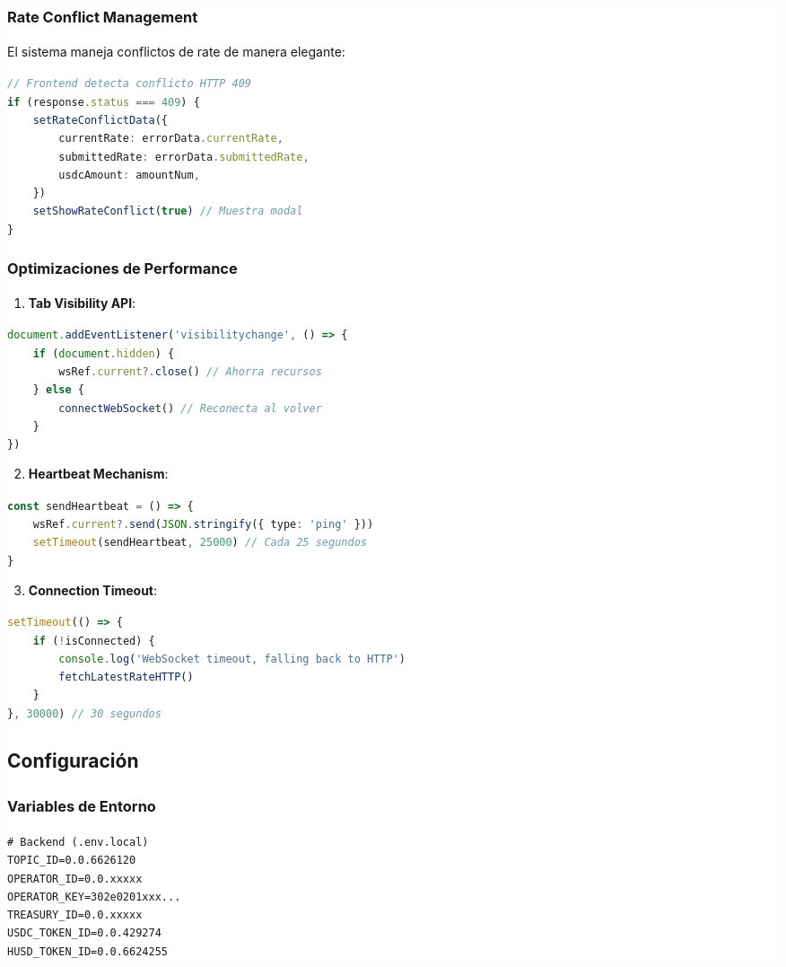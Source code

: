### Rate Conflict Management

El sistema maneja conflictos de rate de manera elegante:

```typescript
// Frontend detecta conflicto HTTP 409
if (response.status === 409) {
    setRateConflictData({
        currentRate: errorData.currentRate,
        submittedRate: errorData.submittedRate,
        usdcAmount: amountNum,
    })
    setShowRateConflict(true) // Muestra modal
}
```

### Optimizaciones de Performance

1. **Tab Visibility API**:

```typescript
document.addEventListener('visibilitychange', () => {
    if (document.hidden) {
        wsRef.current?.close() // Ahorra recursos
    } else {
        connectWebSocket() // Reconecta al volver
    }
})
```

2. **Heartbeat Mechanism**:

```typescript
const sendHeartbeat = () => {
    wsRef.current?.send(JSON.stringify({ type: 'ping' }))
    setTimeout(sendHeartbeat, 25000) // Cada 25 segundos
}
```

3. **Connection Timeout**:

```typescript
setTimeout(() => {
    if (!isConnected) {
        console.log('WebSocket timeout, falling back to HTTP')
        fetchLatestRateHTTP()
    }
}, 30000) // 30 segundos
```

## Configuración

### Variables de Entorno

```env
# Backend (.env.local)
TOPIC_ID=0.0.6626120
OPERATOR_ID=0.0.xxxxx
OPERATOR_KEY=302e0201xxx...
TREASURY_ID=0.0.xxxxx
USDC_TOKEN_ID=0.0.429274
HUSD_TOKEN_ID=0.0.6624255
```
